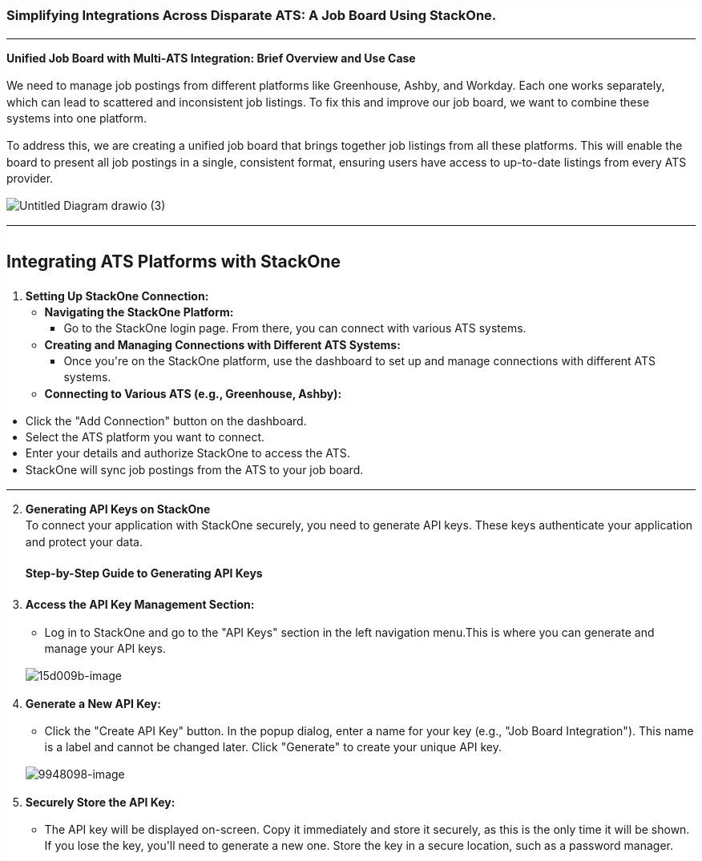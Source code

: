 ### Simplifying Integrations Across Disparate ATS: A Job Board Using StackOne.
---

**Unified Job Board with Multi-ATS Integration: Brief Overview and Use Case**

We need to manage job postings from different platforms like Greenhouse, Ashby, and Workday. Each one works separately, which can lead to scattered and inconsistent job listings. To fix this and improve our job board, we want to combine these systems into one platform.

To address this, we are creating a unified job board that brings together job listings from all these platforms. This will enable the board to present all job postings in a single, consistent format, ensuring users have access to up-to-date listings from every ATS provider.

  ![Untitled Diagram drawio (3)](https://github.com/user-attachments/assets/9a2640a6-dcd1-4605-a2b3-9ad0fce04308)

---
## Integrating ATS Platforms with StackOne

1. **Setting Up StackOne Connection:**  
   * **Navigating the StackOne Platform:**  
     * Go to the StackOne login page. From there, you can connect with various ATS systems.  
   * **Creating and Managing Connections with Different ATS Systems:**  
     * Once you're on the StackOne platform, use the dashboard to set up and manage connections with different ATS systems.  
   * **Connecting to Various ATS (e.g., Greenhouse, Ashby):**  
* Click the "Add Connection" button on the dashboard.  
* Select the ATS platform you want to connect.  
* Enter your details and authorize StackOne to access the ATS.  
* StackOne will sync job postings from the ATS to your job board.

---
2. **Generating API Keys on StackOne**  
   To connect your application with StackOne securely, you need to generate API keys. These keys authenticate your application and protect your data.

   #### **Step-by-Step Guide to Generating API Keys**

1. **Access the API Key Management Section:**  
   * Log in to StackOne and go to the "API Keys" section in the left navigation menu.This is where you can generate and manage your API keys.
     
    ![15d009b-image](https://github.com/user-attachments/assets/27571f0f-4e4e-4a12-8f64-dbb112c74e28)

2. **Generate a New API Key:**  
   * Click the "Create API Key" button. In the popup dialog, enter a name for your key (e.g., "Job Board Integration"). This name is a label and cannot be changed later. Click "Generate" to create your unique API key.
     
    ![9948098-image](https://github.com/user-attachments/assets/da88df8d-7da3-4e92-b339-a06361eff974)

     
3. **Securely Store the API Key:**  
   * The API key will be displayed on-screen. Copy it immediately and store it securely, as this is the only time it will be shown. If you lose the key, you'll need to generate a new one. Store the key in a secure location, such as a password manager.
     